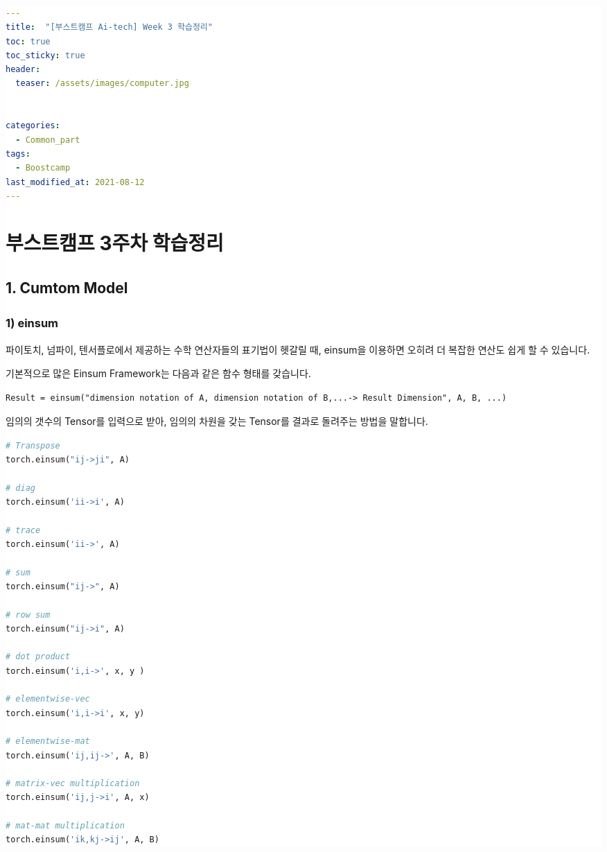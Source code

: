 ```yaml
---
title:  "[부스트캠프 Ai-tech] Week 3 학습정리"
toc: true
toc_sticky: true
header:
  teaser: /assets/images/computer.jpg


categories:
  - Common_part
tags:
  - Boostcamp
last_modified_at: 2021-08-12
---
```


# 부스트캠프 3주차 학습정리


## 1. Cumtom Model

### 1) einsum

파이토치, 넘파이, 텐서플로에서 제공하는 수학 연산자들의 표기법이 헷갈릴 때, einsum을 이용하면 오히려 더 복잡한 연산도 쉽게 할 수 있습니다.  

기본적으로 많은 Einsum Framework는 다음과 같은 함수 형태를 갖습니다.  

```
Result = einsum("dimension notation of A, dimension notation of B,...-> Result Dimension", A, B, ...)
```

임의의 갯수의 Tensor를 입력으로 받아, 임의의 차원을 갖는 Tensor를 결과로 돌려주는 방법을 말합니다.  

```python
# Transpose
torch.einsum("ij->ji", A)

# diag
torch.einsum('ii->i', A)

# trace
torch.einsum('ii->', A)

# sum
torch.einsum("ij->", A)

# row sum
torch.einsum("ij->i", A)

# dot product
torch.einsum('i,i->', x, y )

# elementwise-vec
torch.einsum('i,i->i', x, y)

# elementwise-mat
torch.einsum('ij,ij->', A, B)

# matrix-vec multiplication
torch.einsum('ij,j->i', A, x)

# mat-mat multiplication
torch.einsum('ik,kj->ij', A, B)
```